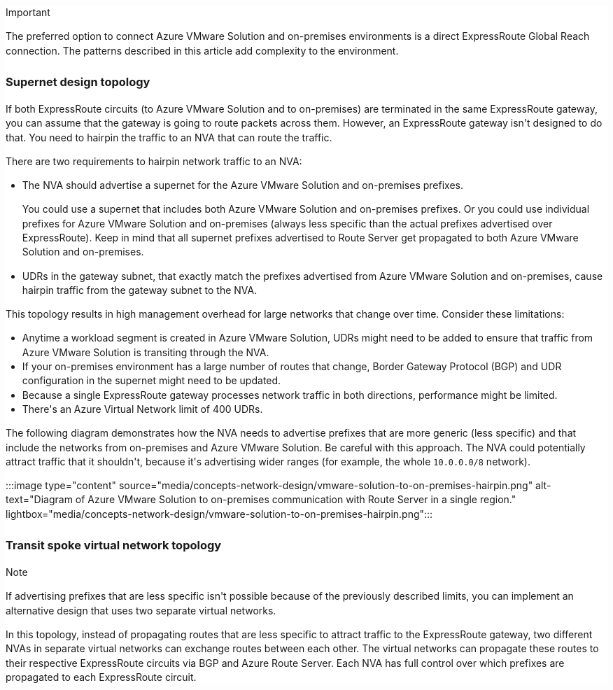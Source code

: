 > [!IMPORTANT]
> The preferred option to connect Azure VMware Solution and on-premises environments is a direct ExpressRoute Global Reach connection. The patterns described in this article add complexity to the environment.

### Supernet design topology

If both ExpressRoute circuits (to Azure VMware Solution and to on-premises) are terminated in the same ExpressRoute gateway, you can assume that the gateway is going to route packets across them. However, an ExpressRoute gateway isn't designed to do that. You need to hairpin the traffic to an NVA that can route the traffic. 

There are two requirements to hairpin network traffic to an NVA:

- The NVA should advertise a supernet for the Azure VMware Solution and on-premises prefixes.

    You could use a supernet that includes both Azure VMware Solution and on-premises prefixes. Or you could use individual prefixes for Azure VMware Solution and on-premises (always less specific than the actual prefixes advertised over ExpressRoute). Keep in mind that all supernet prefixes advertised to Route Server get propagated to both Azure VMware Solution and on-premises.
- UDRs in the gateway subnet, that exactly match the prefixes advertised from Azure VMware Solution and on-premises, cause hairpin traffic from the gateway subnet to the NVA.

This topology results in high management overhead for large networks that change over time. Consider these limitations:

- Anytime a workload segment is created in Azure VMware Solution, UDRs might need to be added to ensure that traffic from Azure VMware Solution is transiting through the NVA.
- If your on-premises environment has a large number of routes that change, Border Gateway Protocol (BGP) and UDR configuration in the supernet might need to be updated.
- Because a single ExpressRoute gateway processes network traffic in both directions, performance might be limited.
- There's an Azure Virtual Network limit of 400 UDRs.

The following diagram demonstrates how the NVA needs to advertise prefixes that are more generic (less specific) and that include the networks from on-premises and Azure VMware Solution. Be careful with this approach. The NVA could potentially attract traffic that it shouldn't, because it's advertising wider ranges (for example, the whole `10.0.0.0/8` network).

:::image type="content" source="media/concepts-network-design/vmware-solution-to-on-premises-hairpin.png" alt-text="Diagram of Azure VMware Solution to on-premises communication with Route Server in a single region." lightbox="media/concepts-network-design/vmware-solution-to-on-premises-hairpin.png":::

### Transit spoke virtual network topology

> [!NOTE]
> If advertising prefixes that are less specific isn't possible because of the previously described limits, you can implement an alternative design that uses two separate virtual networks.

In this topology, instead of propagating routes that are less specific to attract traffic to the ExpressRoute gateway, two different NVAs in separate virtual networks can exchange routes between each other. The virtual networks can propagate these routes to their respective ExpressRoute circuits via BGP and Azure Route Server. Each NVA has full control over which prefixes are propagated to each ExpressRoute circuit.
